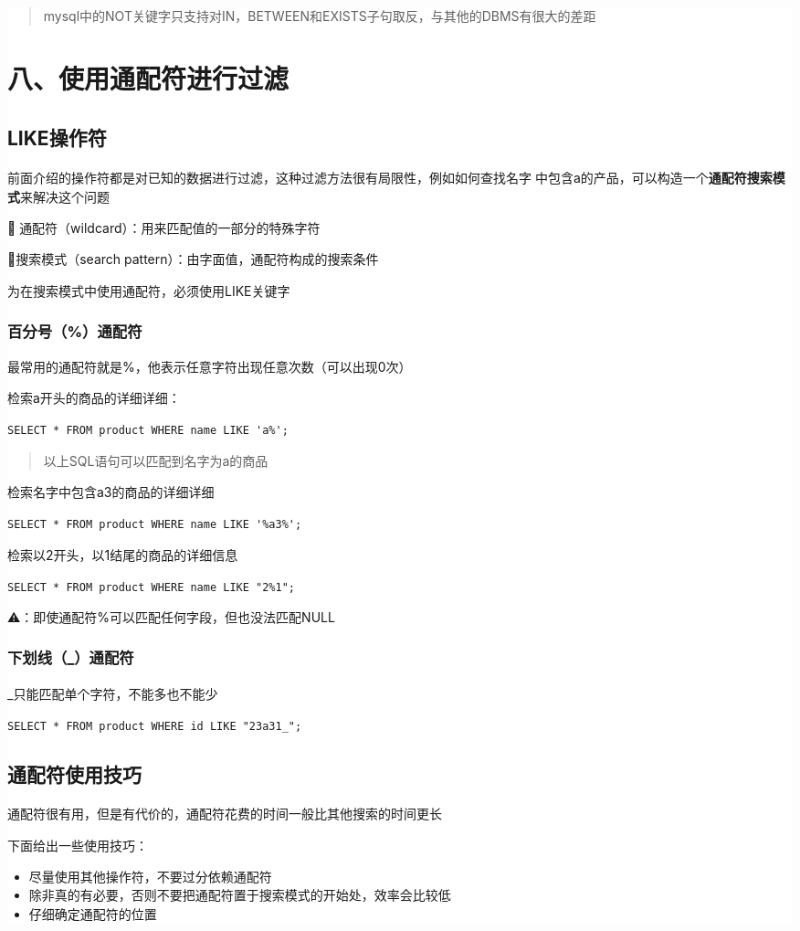 > mysql中的NOT关键字只支持对IN，BETWEEN和EXISTS子句取反，与其他的DBMS有很大的差距

八、使用通配符进行过滤
======================

LIKE操作符
----------

前面介绍的操作符都是对已知的数据进行过滤，这种过滤方法很有局限性，例如如何查找名字
中包含a的产品，可以构造一个**通配符搜索模式**来解决这个问题

:key: 通配符（wildcard）：用来匹配值的一部分的特殊字符

:key:搜索模式（search pattern）：由字面值，通配符构成的搜索条件

为在搜索模式中使用通配符，必须使用LIKE关键字

### 百分号（%）通配符

最常用的通配符就是%，他表示任意字符出现任意次数（可以出现0次）

检索a开头的商品的详细详细：

``` {.mysql}
SELECT * FROM product WHERE name LIKE 'a%';
```

> 以上SQL语句可以匹配到名字为a的商品

检索名字中包含a3的商品的详细详细

``` {.mysql}
SELECT * FROM product WHERE name LIKE '%a3%';
```

检索以2开头，以1结尾的商品的详细信息

``` {.mysql}
SELECT * FROM product WHERE name LIKE "2%1";
```

:warning:：即使通配符%可以匹配任何字段，但也没法匹配NULL

### 下划线（\_）通配符

\_只能匹配单个字符，不能多也不能少

``` {.mysql}
SELECT * FROM product WHERE id LIKE "23a31_";
```

通配符使用技巧
--------------

通配符很有用，但是有代价的，通配符花费的时间一般比其他搜索的时间更长

下面给出一些使用技巧：

-   尽量使用其他操作符，不要过分依赖通配符
-   除非真的有必要，否则不要把通配符置于搜索模式的开始处，效率会比较低
-   仔细确定通配符的位置
